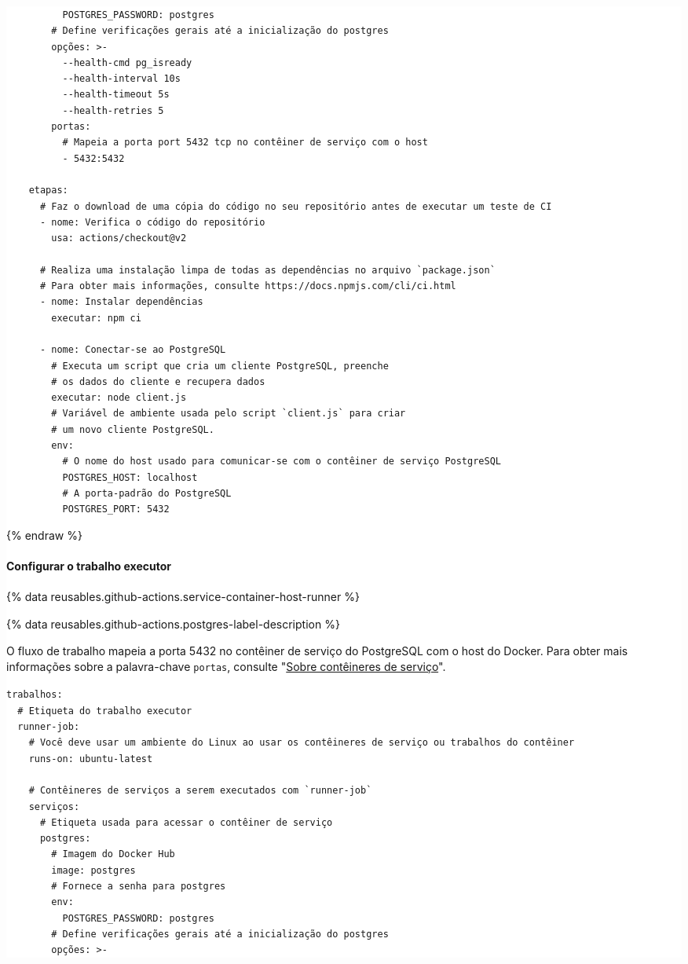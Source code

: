 ```yaml{:copy}
          POSTGRES_PASSWORD: postgres
        # Define verificações gerais até a inicialização do postgres
        opções: >-
          --health-cmd pg_isready
          --health-interval 10s
          --health-timeout 5s
          --health-retries 5
        portas:
          # Mapeia a porta port 5432 tcp no contêiner de serviço com o host
          - 5432:5432

    etapas:
      # Faz o download de uma cópia do código no seu repositório antes de executar um teste de CI
      - nome: Verifica o código do repositório
        usa: actions/checkout@v2

      # Realiza uma instalação limpa de todas as dependências no arquivo `package.json`
      # Para obter mais informações, consulte https://docs.npmjs.com/cli/ci.html
      - nome: Instalar dependências
        executar: npm ci

      - nome: Conectar-se ao PostgreSQL
        # Executa um script que cria um cliente PostgreSQL, preenche
        # os dados do cliente e recupera dados
        executar: node client.js
        # Variável de ambiente usada pelo script `client.js` para criar
        # um novo cliente PostgreSQL.
        env:
          # O nome do host usado para comunicar-se com o contêiner de serviço PostgreSQL
          POSTGRES_HOST: localhost
          # A porta-padrão do PostgreSQL
          POSTGRES_PORT: 5432
```
{% endraw %}

#### Configurar o trabalho executor

{% data reusables.github-actions.service-container-host-runner %}

{% data reusables.github-actions.postgres-label-description %}

O fluxo de trabalho mapeia a porta 5432 no contêiner de serviço do PostgreSQL com o host do Docker. Para obter mais informações sobre a palavra-chave `portas`, consulte "[Sobre contêineres de serviço](/actions/automating-your-workflow-with-github-actions/about-service-containers#mapping-docker-host-and-service-container-ports)".

```yaml{:copy}
trabalhos:
  # Etiqueta do trabalho executor
  runner-job:
    # Você deve usar um ambiente do Linux ao usar os contêineres de serviço ou trabalhos do contêiner
    runs-on: ubuntu-latest

    # Contêineres de serviços a serem executados com `runner-job`
    serviços:
      # Etiqueta usada para acessar o contêiner de serviço
      postgres:
        # Imagem do Docker Hub
        image: postgres
        # Fornece a senha para postgres
        env:
          POSTGRES_PASSWORD: postgres
        # Define verificações gerais até a inicialização do postgres
        opções: >-
```